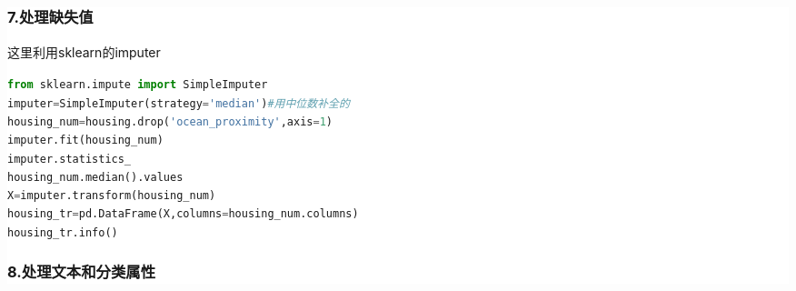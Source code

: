 ### 7.处理缺失值

这里利用sklearn的imputer

```python
from sklearn.impute import SimpleImputer
imputer=SimpleImputer(strategy='median')#用中位数补全的
housing_num=housing.drop('ocean_proximity',axis=1)
imputer.fit(housing_num)
imputer.statistics_
housing_num.median().values
X=imputer.transform(housing_num)
housing_tr=pd.DataFrame(X,columns=housing_num.columns)
housing_tr.info()
```

### 8.处理文本和分类属性


